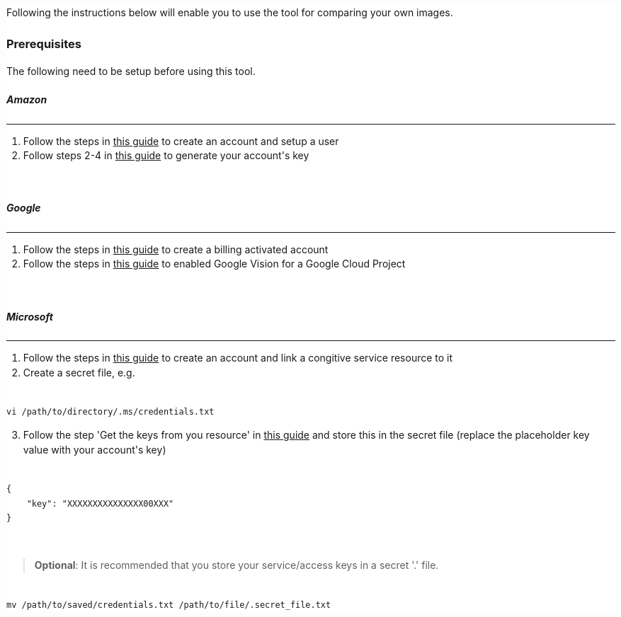 Following the instructions below will enable you to use the tool for comparing your own images.
<br>

### Prerequisites

The following need to be setup before using this tool.
<br>

##### Amazon
___
1. Follow the steps in [this guide](https://docs.aws.amazon.com/rekognition/latest/dg/setting-up.html) to create an account and setup a user
2. Follow steps 2-4 in [this guide](https://docs.aws.amazon.com/textract/latest/dg/setup-awscli-sdk.html) to generate your account's key
<br>

##### Google
___
1. Follow the steps in [this guide](https://cloud.google.com/billing/docs/how-to/manage-billing-account#create_a_new_billing_account) to create a billing activated account
2. Follow the steps in [this guide](https://cloud.google.com/vision/docs/before-you-begin) to enabled Google Vision for a Google Cloud Project
<br>

##### Microsoft
___
1. Follow the steps in [this guide](https://docs.microsoft.com/en-gb/azure/cognitive-services/cognitive-services-apis-create-account?tabs=multiservice%2Clinux) to create an account and link a congitive service resource to it
2. Create a secret file, e.g.
```

vi /path/to/directory/.ms/credentials.txt

```

3. Follow the step 'Get the keys from you resource' in [this guide](https://docs.microsoft.com/en-gb/azure/cognitive-services/cognitive-services-apis-create-account?tabs=multiservice%2Clinux) and store this in the secret file (replace the placeholder key value with your account's key)
```

{
    "key": "XXXXXXXXXXXXXXX00XXX"
}

```
<br>

> **Optional**: It is recommended that you store your service/access keys in a secret '.' file.

```

mv /path/to/saved/credentials.txt /path/to/file/.secret_file.txt

```
